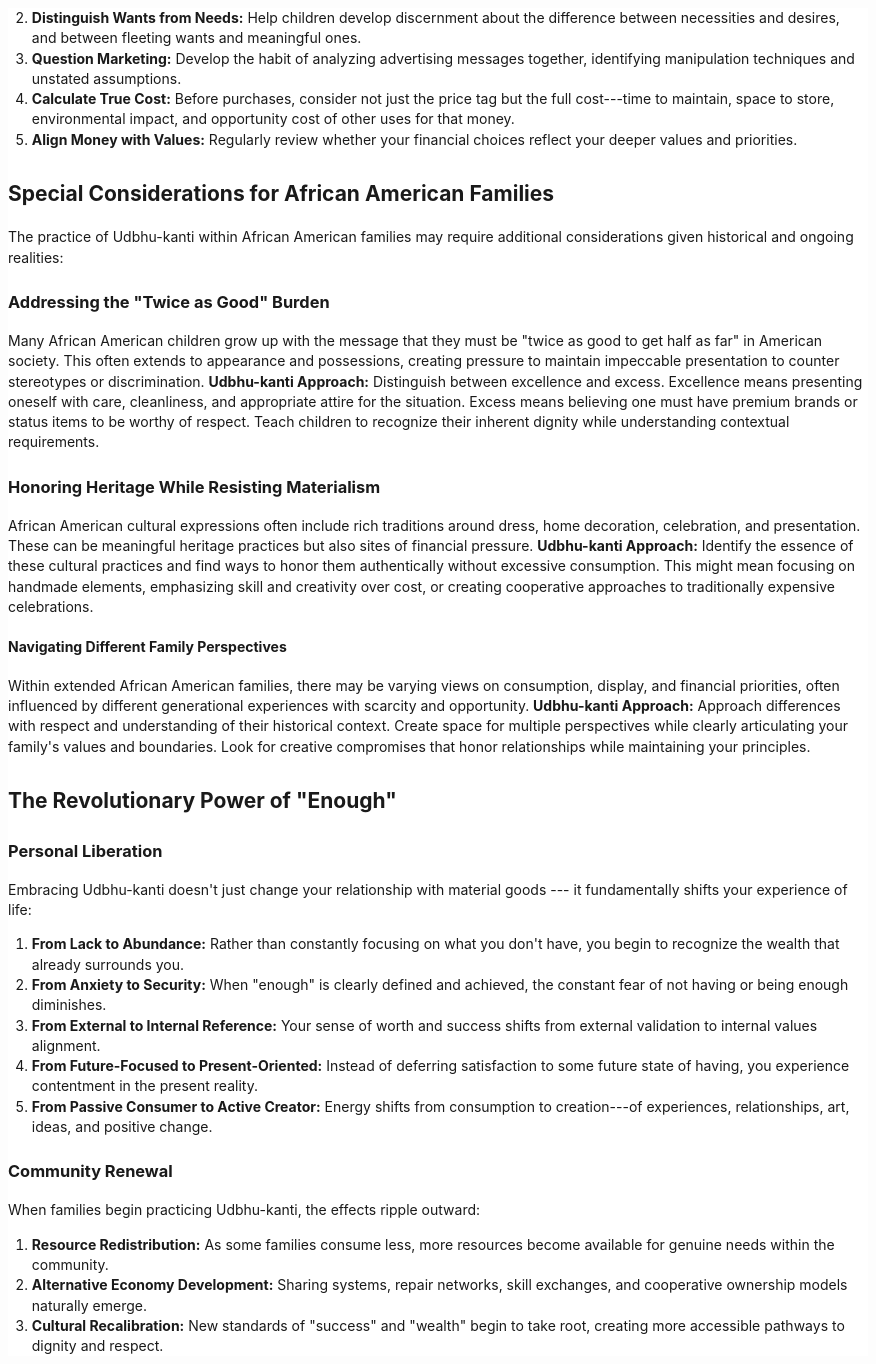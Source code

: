 2.  **Distinguish Wants from Needs:** Help children develop discernment about the difference between necessities and desires, and between fleeting wants and meaningful ones.
3.  **Question Marketing:** Develop the habit of analyzing advertising messages together, identifying manipulation techniques and unstated assumptions.
4.  **Calculate True Cost:** Before purchases, consider not just the price tag but the full cost---time to maintain, space to store, environmental impact, and opportunity cost of other uses for that money.
5.  **Align Money with Values:** Regularly review whether your financial choices reflect your deeper values and priorities.
## **Special Considerations for African American Families**
The practice of Udbhu-kanti within African American families may require additional considerations given historical and ongoing realities:
### **Addressing the \"Twice as Good\" Burden**
Many African American children grow up with the message that they must be \"twice as good to get half as far\" in American society. This often extends to appearance and possessions, creating pressure to maintain impeccable presentation to counter stereotypes or discrimination.
**Udbhu-kanti Approach:** Distinguish between excellence and excess. Excellence means presenting oneself with care, cleanliness, and appropriate attire for the situation. Excess means believing one must have premium brands or status items to be worthy of respect. Teach children to recognize their inherent dignity while understanding contextual requirements.
### **Honoring Heritage While Resisting Materialism**
African American cultural expressions often include rich traditions around dress, home decoration, celebration, and presentation. These can be meaningful heritage practices but also sites of financial pressure.
**Udbhu-kanti Approach:** Identify the essence of these cultural practices and find ways to honor them authentically without excessive consumption. This might mean focusing on handmade elements, emphasizing skill and creativity over cost, or creating cooperative approaches to traditionally expensive celebrations.
#### **Navigating Different Family Perspectives**
Within extended African American families, there may be varying views on consumption, display, and financial priorities, often influenced by different generational experiences with scarcity and opportunity.
**Udbhu-kanti Approach:** Approach differences with respect and understanding of their historical context. Create space for multiple perspectives while clearly articulating your family\'s values and boundaries. Look for creative compromises that honor relationships while maintaining your principles.
## **The Revolutionary Power of \"Enough\"**
### **Personal Liberation**
Embracing Udbhu-kanti doesn\'t just change your relationship with material goods --- it fundamentally shifts your experience of life:
1.  **From Lack to Abundance:** Rather than constantly focusing on what you don\'t have, you begin to recognize the wealth that already surrounds you.
2.  **From Anxiety to Security:** When \"enough\" is clearly defined and achieved, the constant fear of not having or being enough diminishes.
3.  **From External to Internal Reference:** Your sense of worth and success shifts from external validation to internal values alignment.
4.  **From Future-Focused to Present-Oriented:** Instead of deferring satisfaction to some future state of having, you experience contentment in the present reality.
5.  **From Passive Consumer to Active Creator:** Energy shifts from consumption to creation---of experiences, relationships, art, ideas, and positive change.
### **Community Renewal**
When families begin practicing Udbhu-kanti, the effects ripple outward:
1.  **Resource Redistribution:** As some families consume less, more resources become available for genuine needs within the community.
2.  **Alternative Economy Development:** Sharing systems, repair networks, skill exchanges, and cooperative ownership models naturally emerge.
3.  **Cultural Recalibration:** New standards of \"success\" and \"wealth\" begin to take root, creating more accessible pathways to dignity and respect.